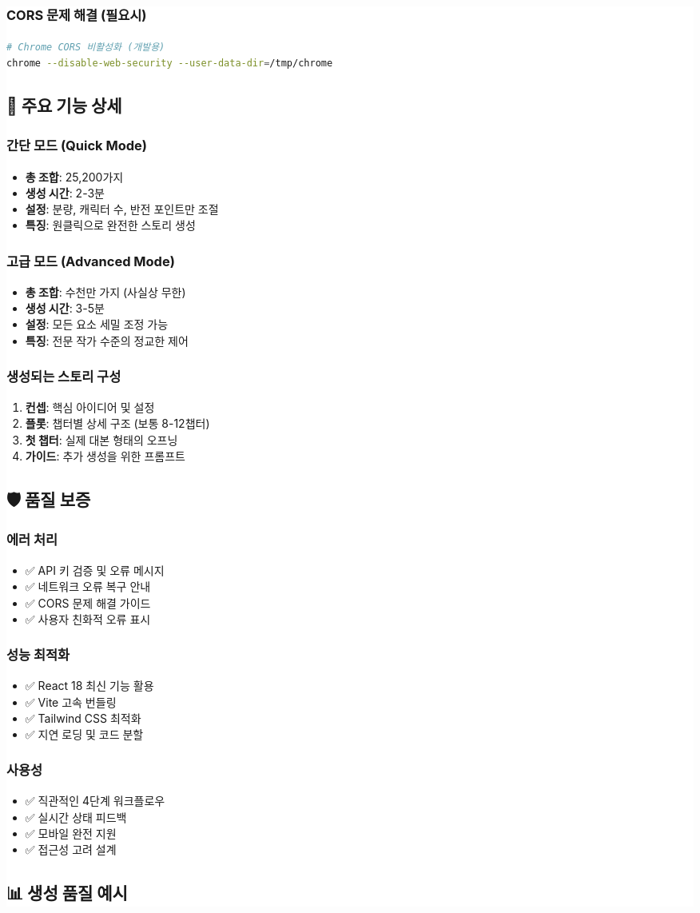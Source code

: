### **CORS 문제 해결** (필요시)
```bash
# Chrome CORS 비활성화 (개발용)
chrome --disable-web-security --user-data-dir=/tmp/chrome
```

## 🎯 주요 기능 상세

### **간단 모드 (Quick Mode)**
- **총 조합**: 25,200가지
- **생성 시간**: 2-3분
- **설정**: 분량, 캐릭터 수, 반전 포인트만 조절
- **특징**: 원클릭으로 완전한 스토리 생성

### **고급 모드 (Advanced Mode)**
- **총 조합**: 수천만 가지 (사실상 무한)
- **생성 시간**: 3-5분
- **설정**: 모든 요소 세밀 조정 가능
- **특징**: 전문 작가 수준의 정교한 제어

### **생성되는 스토리 구성**
1. **컨셉**: 핵심 아이디어 및 설정
2. **플롯**: 챕터별 상세 구조 (보통 8-12챕터)
3. **첫 챕터**: 실제 대본 형태의 오프닝
4. **가이드**: 추가 생성을 위한 프롬프트

## 🛡️ 품질 보증

### **에러 처리**
- ✅ API 키 검증 및 오류 메시지
- ✅ 네트워크 오류 복구 안내
- ✅ CORS 문제 해결 가이드
- ✅ 사용자 친화적 오류 표시

### **성능 최적화**
- ✅ React 18 최신 기능 활용
- ✅ Vite 고속 번들링
- ✅ Tailwind CSS 최적화
- ✅ 지연 로딩 및 코드 분할

### **사용성**
- ✅ 직관적인 4단계 워크플로우
- ✅ 실시간 상태 피드백
- ✅ 모바일 완전 지원
- ✅ 접근성 고려 설계

## 📊 생성 품질 예시
